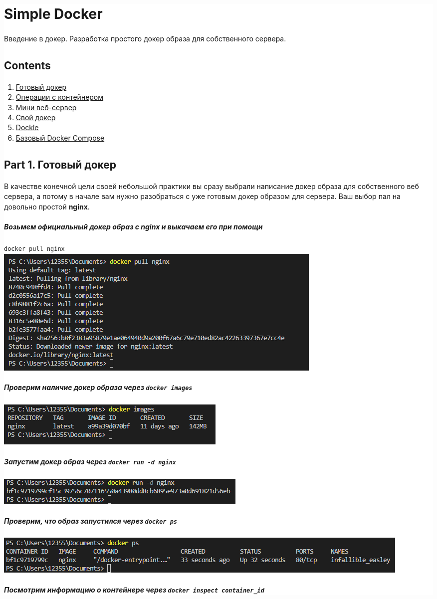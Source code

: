 # Simple Docker

Введение в докер. Разработка простого докер образа для собственного сервера.


## Contents
  1. [Готовый докер](#part-1-готовый-докер)
  2. [Операции с контейнером](#part-2-операции-с-контейнером)
  3. [Мини веб-сервер](#part-3-мини-веб-сервер)
  4. [Свой докер](#part-4-свой-докер)
  5. [Dockle](#part-5-dockle)
  6. [Базовый Docker Compose](#part-6-базовый-docker-compose)


## Part 1. Готовый докер

В качестве конечной цели своей небольшой практики вы сразу выбрали написание докер образа для собственного веб сервера, а потому в начале вам нужно разобраться с уже готовым докер образом для сервера.
Ваш выбор пал на довольно простой **nginx**.

##### Возьмем официальный докер образ с **nginx** и выкачаем его при помощи
`docker pull nginx` \
![docker-pull-part-1](./images/docker-pull-part-1.png)
##### Проверим наличие докер образа через `docker images`
![docker-images-part-1](./images/docker-images-part-1.png)
##### Запустим докер образ через `docker run -d nginx`
![docker-run-image-id-nginx-part-1](./images/docker-run-image-id-nginx-part-1.png)
##### Проверим, что образ запустился через `docker ps`
![docker-ps-part-1](./images/docker-ps-part-1.png)
##### Посмотрим информацию о контейнере через `docker inspect container_id`
